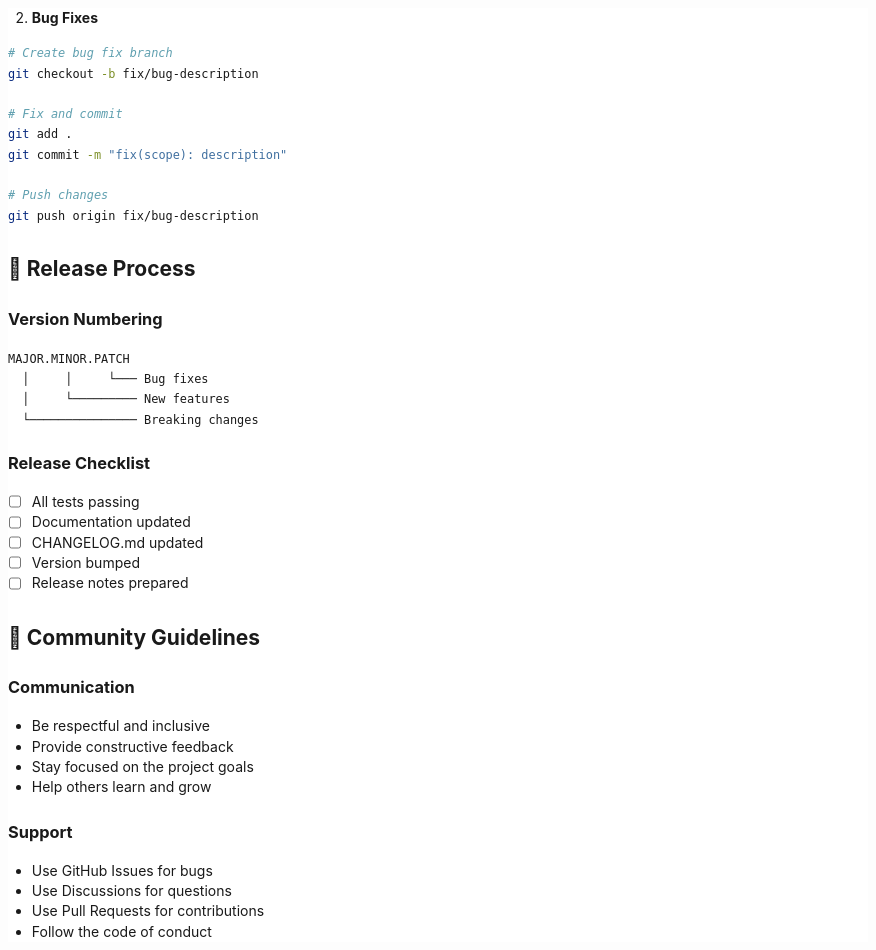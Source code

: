 2. **Bug Fixes**
```bash
# Create bug fix branch
git checkout -b fix/bug-description

# Fix and commit
git add .
git commit -m "fix(scope): description"

# Push changes
git push origin fix/bug-description
```

## 🚀 Release Process

### Version Numbering
```
MAJOR.MINOR.PATCH
  │     │     └─── Bug fixes
  │     └───────── New features
  └─────────────── Breaking changes
```

### Release Checklist
- [ ] All tests passing
- [ ] Documentation updated
- [ ] CHANGELOG.md updated
- [ ] Version bumped
- [ ] Release notes prepared

## 🤝 Community Guidelines

### Communication
- Be respectful and inclusive
- Provide constructive feedback
- Stay focused on the project goals
- Help others learn and grow

### Support
- Use GitHub Issues for bugs
- Use Discussions for questions
- Use Pull Requests for contributions
- Follow the code of conduct
